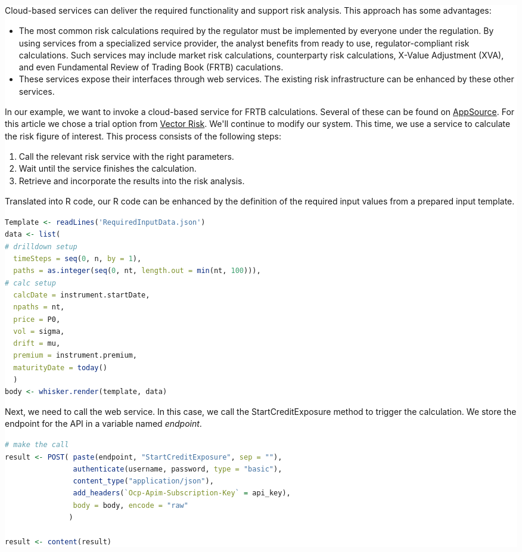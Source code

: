 Cloud-based services can deliver the required functionality and support risk analysis. This approach has some advantages:

- The most common risk calculations required by the regulator must be implemented by everyone under the regulation. By using services from a specialized service provider, the analyst benefits from ready to use, regulator-compliant risk calculations. Such services may include market risk calculations, counterparty risk calculations, X-Value Adjustment (XVA), and even Fundamental Review of Trading Book (FRTB) caculations.
- These services expose their interfaces through web services. The existing risk infrastructure can be enhanced by these other services.

In our example, we want to invoke a cloud-based service for FRTB calculations. Several of these can be found on [AppSource](https://appsource.microsoft.com/?WT.mc_id=fsiriskmodelr-docs-scseely). For this article we chose a trial option from [Vector Risk](http://www.vectorrisk.com). We'll continue to modify our system. This time, we use a service to calculate the risk figure of interest. This process consists of the following steps:

1. Call the relevant risk service with the right parameters.
1. Wait until the service finishes the calculation.
1. Retrieve and incorporate the results into the risk analysis.

Translated into R code, our R code can be enhanced by the definition of the required input values from a prepared input template.

```R
Template <- readLines('RequiredInputData.json')
data <- list(
# drilldown setup
  timeSteps = seq(0, n, by = 1),
  paths = as.integer(seq(0, nt, length.out = min(nt, 100))),
# calc setup
  calcDate = instrument.startDate,
  npaths = nt,
  price = P0,
  vol = sigma,
  drift = mu,
  premium = instrument.premium,
  maturityDate = today()
  )
body <- whisker.render(template, data)
```

Next, we need to call the web service. In this case, we call the StartCreditExposure method to trigger the calculation. We store the endpoint for the API in a variable named *endpoint*.

```R
# make the call
result <- POST( paste(endpoint, "StartCreditExposure", sep = ""),
                authenticate(username, password, type = "basic"),
                content_type("application/json"),
                add_headers(`Ocp-Apim-Subscription-Key` = api_key),
                body = body, encode = "raw"
               )

result <- content(result)
```
